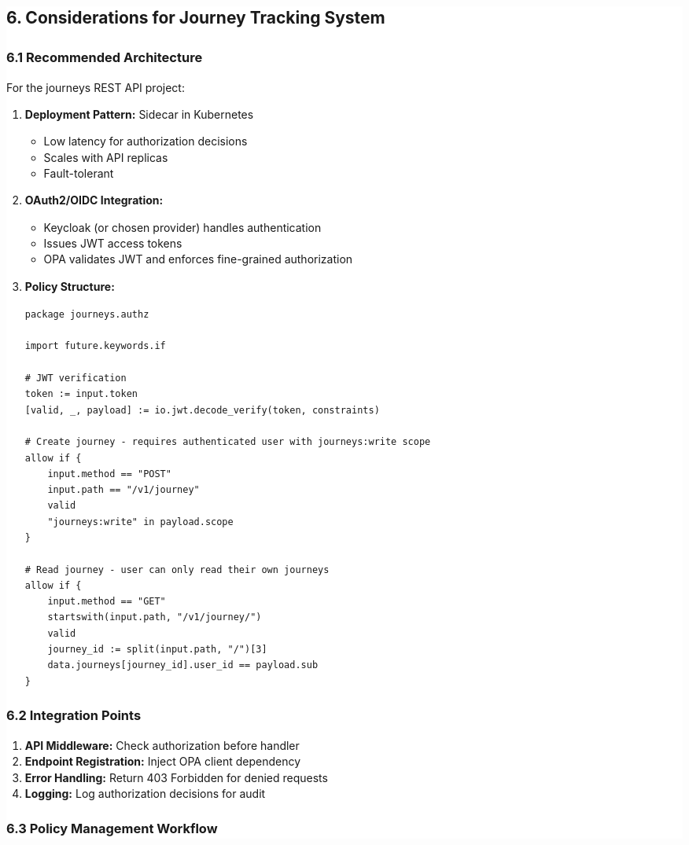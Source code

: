 ## 6. Considerations for Journey Tracking System

### 6.1 Recommended Architecture

For the journeys REST API project:

1. **Deployment Pattern:** Sidecar in Kubernetes
   - Low latency for authorization decisions
   - Scales with API replicas
   - Fault-tolerant

2. **OAuth2/OIDC Integration:**
   - Keycloak (or chosen provider) handles authentication
   - Issues JWT access tokens
   - OPA validates JWT and enforces fine-grained authorization

3. **Policy Structure:**
   ```rego
   package journeys.authz

   import future.keywords.if

   # JWT verification
   token := input.token
   [valid, _, payload] := io.jwt.decode_verify(token, constraints)

   # Create journey - requires authenticated user with journeys:write scope
   allow if {
       input.method == "POST"
       input.path == "/v1/journey"
       valid
       "journeys:write" in payload.scope
   }

   # Read journey - user can only read their own journeys
   allow if {
       input.method == "GET"
       startswith(input.path, "/v1/journey/")
       valid
       journey_id := split(input.path, "/")[3]
       data.journeys[journey_id].user_id == payload.sub
   }
   ```

### 6.2 Integration Points

1. **API Middleware:** Check authorization before handler
2. **Endpoint Registration:** Inject OPA client dependency
3. **Error Handling:** Return 403 Forbidden for denied requests
4. **Logging:** Log authorization decisions for audit

### 6.3 Policy Management Workflow
